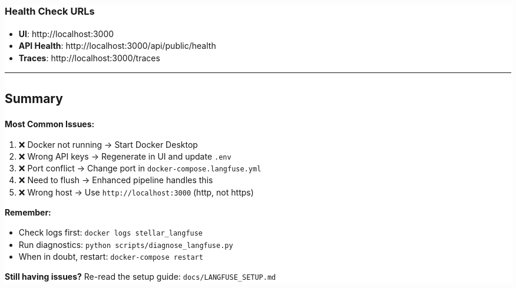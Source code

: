 ### Health Check URLs

- **UI**: http://localhost:3000
- **API Health**: http://localhost:3000/api/public/health
- **Traces**: http://localhost:3000/traces

---

## Summary

**Most Common Issues:**
1. ❌ Docker not running → Start Docker Desktop
2. ❌ Wrong API keys → Regenerate in UI and update `.env`
3. ❌ Port conflict → Change port in `docker-compose.langfuse.yml`
4. ❌ Need to flush → Enhanced pipeline handles this
5. ❌ Wrong host → Use `http://localhost:3000` (http, not https)

**Remember:**
- Check logs first: `docker logs stellar_langfuse`
- Run diagnostics: `python scripts/diagnose_langfuse.py`
- When in doubt, restart: `docker-compose restart`

**Still having issues?** Re-read the setup guide: `docs/LANGFUSE_SETUP.md`


